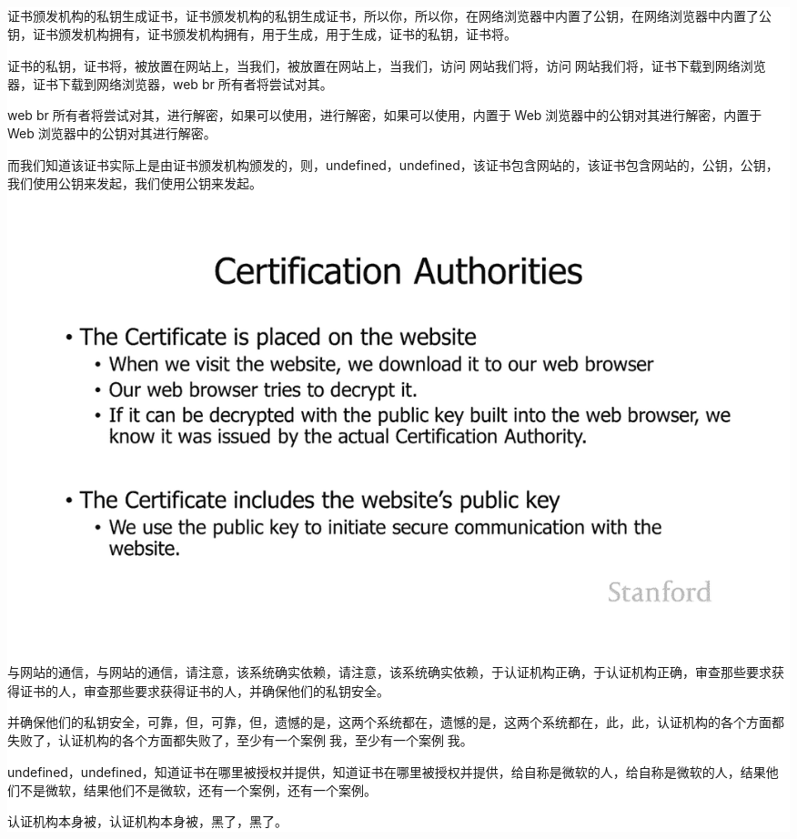 证书颁发机构的私钥生成证书，证书颁发机构的私钥生成证书，所以你，所以你，在网络浏览器中内置了公钥，在网络浏览器中内置了公钥，证书颁发机构拥有，证书颁发机构拥有，用于生成，用于生成，证书的私钥，证书将。

证书的私钥，证书将，被放置在网站上，当我们，被放置在网站上，当我们，访问 网站我们将，访问 网站我们将，证书下载到网络浏览器，证书下载到网络浏览器，web br 所有者将尝试对其。

web br 所有者将尝试对其，进行解密，如果可以使用，进行解密，如果可以使用，内置于 Web 浏览器中的公钥对其进行解密，内置于 Web 浏览器中的公钥对其进行解密。

而我们知道该证书实际上是由证书颁发机构颁发的，则，undefined，undefined，该证书包含网站的，该证书包含网站的，公钥，公钥，我们使用公钥来发起，我们使用公钥来发起。



![](img/e910dcb1411e7bc6f2a33b30984baba0_46.png)

与网站的通信，与网站的通信，请注意，该系统确实依赖，请注意，该系统确实依赖，于认证机构正确，于认证机构正确，审查那些要求获得证书的人，审查那些要求获得证书的人，并确保他们的私钥安全。

并确保他们的私钥安全，可靠，但，可靠，但，遗憾的是，这两个系统都在，遗憾的是，这两个系统都在，此，此，认证机构的各个方面都失败了，认证机构的各个方面都失败了，至少有一个案例 我，至少有一个案例 我。

undefined，undefined，知道证书在哪里被授权并提供，知道证书在哪里被授权并提供，给自称是微软的人，给自称是微软的人，结果他们不是微软，结果他们不是微软，还有一个案例，还有一个案例。

认证机构本身被，认证机构本身被，黑了，黑了。
